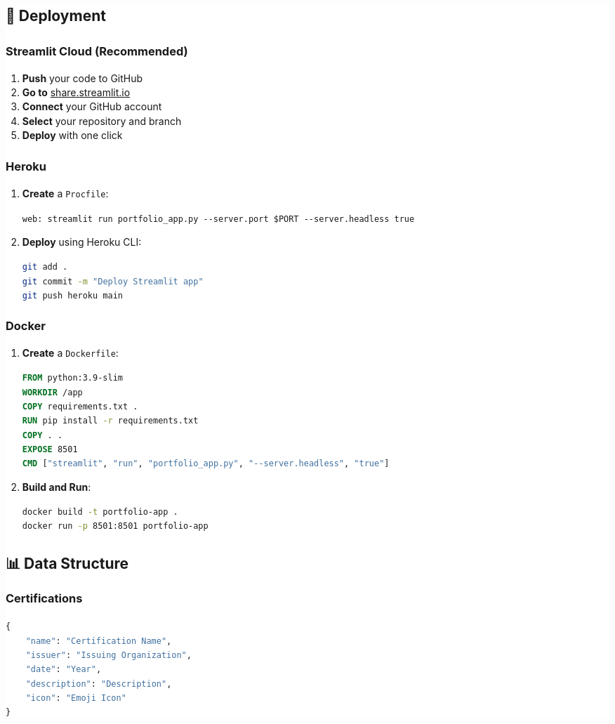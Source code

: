 ## 🚀 Deployment

### Streamlit Cloud (Recommended)

1. **Push** your code to GitHub
2. **Go to** [share.streamlit.io](https://share.streamlit.io)
3. **Connect** your GitHub account
4. **Select** your repository and branch
5. **Deploy** with one click

### Heroku

1. **Create** a `Procfile`:
   ```
   web: streamlit run portfolio_app.py --server.port $PORT --server.headless true
   ```

2. **Deploy** using Heroku CLI:
   ```bash
   git add .
   git commit -m "Deploy Streamlit app"
   git push heroku main
   ```

### Docker

1. **Create** a `Dockerfile`:
   ```dockerfile
   FROM python:3.9-slim
   WORKDIR /app
   COPY requirements.txt .
   RUN pip install -r requirements.txt
   COPY . .
   EXPOSE 8501
   CMD ["streamlit", "run", "portfolio_app.py", "--server.headless", "true"]
   ```

2. **Build and Run**:
   ```bash
   docker build -t portfolio-app .
   docker run -p 8501:8501 portfolio-app
   ```

## 📊 Data Structure

### Certifications
```python
{
    "name": "Certification Name",
    "issuer": "Issuing Organization",
    "date": "Year",
    "description": "Description",
    "icon": "Emoji Icon"
}
```
